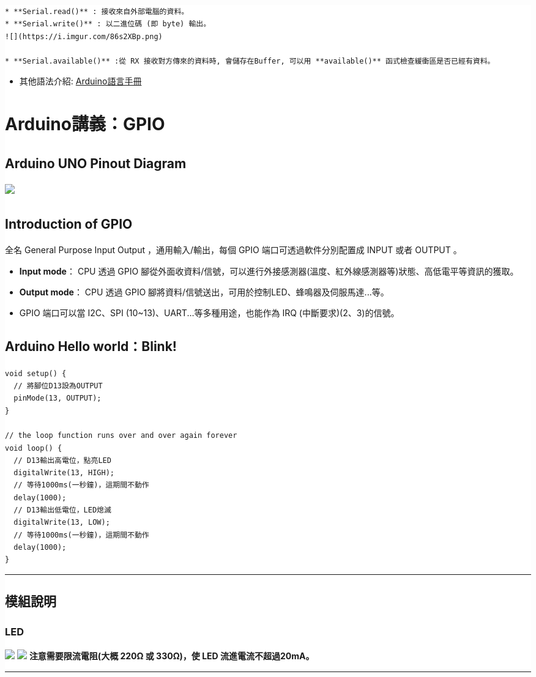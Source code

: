     * **Serial.read()** : 接收來自外部電腦的資料。
    * **Serial.write()** : 以二進位碼 (即 byte) 輸出。
    ![](https://i.imgur.com/86s2XBp.png)

    * **Serial.available()** :從 RX 接收對方傳來的資料時, 會儲存在Buffer, 可以用 **available()** 函式檢查緩衝區是否已經有資料。
    
    
    

* 其他語法介紹: [Arduino語言手冊](https://h2maker.wordpress.com/arduino/)


# Arduino講義：GPIO

## Arduino UNO Pinout Diagram
![](https://i.imgur.com/IhqkN0O.png)


## Introduction of GPIO
全名 General Purpose Input Output ，通用輸入/輸出，每個 GPIO 端口可透過軟件分別配置成 INPUT 或者 OUTPUT 。

* **Input mode**： CPU 透過 GPIO 腳從外面收資料/信號，可以進行外接感測器(溫度、紅外線感測器等)狀態、高低電平等資訊的獲取。

* **Output mode**： CPU 透過 GPIO 腳將資料/信號送出，可用於控制LED、蜂鳴器及伺服馬達...等。

* GPIO 端口可以當 I2C、SPI (10~13)、UART...等多種用途，也能作為 IRQ (中斷要求)(2、3)的信號。 

## Arduino Hello world：Blink!
```c++=
void setup() {
  // 將腳位D13設為OUTPUT
  pinMode(13, OUTPUT);
}

// the loop function runs over and over again forever
void loop() {
  // D13輸出高電位，點亮LED
  digitalWrite(13, HIGH);
  // 等待1000ms(一秒鐘)，這期間不動作
  delay(1000);                      
  // D13輸出低電位，LED熄滅
  digitalWrite(13, LOW);    
  // 等待1000ms(一秒鐘)，這期間不動作
  delay(1000);                       
}
```


---
## 模組說明
### LED
  ![](https://i.imgur.com/HhtiO5k.png)
  ![](https://i.imgur.com/JoETTXO.png)
**注意需要限流電阻(大概 220Ω 或 330Ω)，使 LED 流進電流不超過20mA。**

---